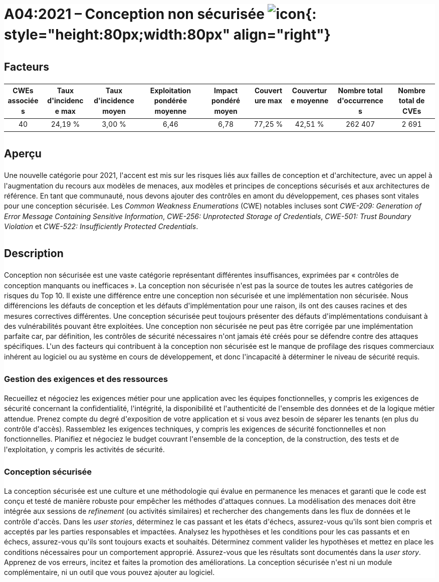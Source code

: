 # A04:2021 – Conception non sécurisée   ![icon](assets/TOP_10_Icons_Final_Insecure_Design.png){: style="height:80px;width:80px" align="right"}

## Facteurs

| CWEs associées | Taux d'incidence max | Taux d'incidence moyen | Exploitation pondérée moyenne | Impact pondéré moyen | Couverture max | Couverture moyenne | Nombre total d'occurrences | Nombre total de CVEs |
|:--------------:|:--------------------:|:----------------------:|:-----------------------------:|:--------------------:|:--------------:|:------------------:|:--------------------------:|:--------------------:|
|       40       |       24,19 %        |         3,00 %         |             6,46              |         6,78         |    77,25 %     |      42,51 %       |          262 407           |        2 691         |

## Aperçu

Une nouvelle catégorie pour 2021, l'accent est mis sur les risques liés aux failles de conception et d'architecture, avec un appel à l'augmentation du recours aux modèles de menaces, aux modèles et principes de conceptions sécurisés et aux architectures de référence. En tant que communauté, nous devons ajouter des contrôles en amont du développement, ces phases sont vitales pour une conception sécurisée. Les *Common Weakness Enumerations* (CWE) notables incluses sont *CWE-209: Generation of Error Message Containing Sensitive Information*, *CWE-256: Unprotected Storage of Credentials*, *CWE-501: Trust Boundary Violation* et *CWE-522: Insufficiently Protected Credentials*.

## Description

Conception non sécurisée est une vaste catégorie représentant différentes insuffisances, exprimées par « contrôles de conception manquants ou inefficaces ». La conception non sécurisée n'est pas la source de toutes les autres catégories de risques du Top 10. Il existe une différence entre une conception non sécurisée et une implémentation non sécurisée. Nous différencions les défauts de conception et les défauts d'implémentation pour une raison, ils ont des causes racines et des mesures correctives différentes. Une conception sécurisée peut toujours présenter des défauts d'implémentations conduisant à des vulnérabilités pouvant être exploitées. Une conception non sécurisée ne peut pas être corrigée par une implémentation parfaite car, par définition, les contrôles de sécurité nécessaires n'ont jamais été créés pour se défendre contre des attaques spécifiques. L'un des facteurs qui contribuent à la conception non sécurisée est le manque de profilage des risques commerciaux inhérent au logiciel ou au système en cours de développement, et donc l'incapacité à déterminer le niveau de sécurité requis.

### Gestion des exigences et des ressources

Recueillez et négociez les exigences métier pour une application avec les équipes fonctionnelles, y compris les exigences de sécurité concernant la confidentialité, l'intégrité, la disponibilité et l'authenticité de l'ensemble des données et de la logique métier attendue. Prenez compte du degré d'exposition de votre application et si vous avez besoin de séparer les tenants (en plus du contrôle d'accès). Rassemblez les exigences techniques, y compris les exigences de sécurité fonctionnelles et non fonctionnelles. Planifiez et négociez le budget couvrant l'ensemble de la conception, de la construction, des tests et de l'exploitation, y compris les activités de sécurité.

### Conception sécurisée

La conception sécurisée est une culture et une méthodologie qui évalue en permanence les menaces et garanti que le code est conçu et testé de manière robuste pour empêcher les méthodes d'attaques connues. La modélisation des menaces doit être intégrée aux sessions de *refinement* (ou activités similaires) et rechercher des changements dans les flux de données et le contrôle d'accès. Dans les *user stories*, déterminez le cas passant et les états d'échecs, assurez-vous qu'ils sont bien compris et acceptés par les parties responsables et impactées. Analysez les hypothèses et les conditions pour les cas passants et en échecs, assurez-vous qu'ils sont toujours exacts et souhaités. Déterminez comment valider les hypothèses et mettez en place les conditions nécessaires pour un comportement approprié. Assurez-vous que les résultats sont documentés dans la *user story*. Apprenez de vos erreurs, incitez et faites la promotion des améliorations. La conception sécurisée n'est ni un module complémentaire, ni un outil que vous pouvez ajouter au logiciel.
